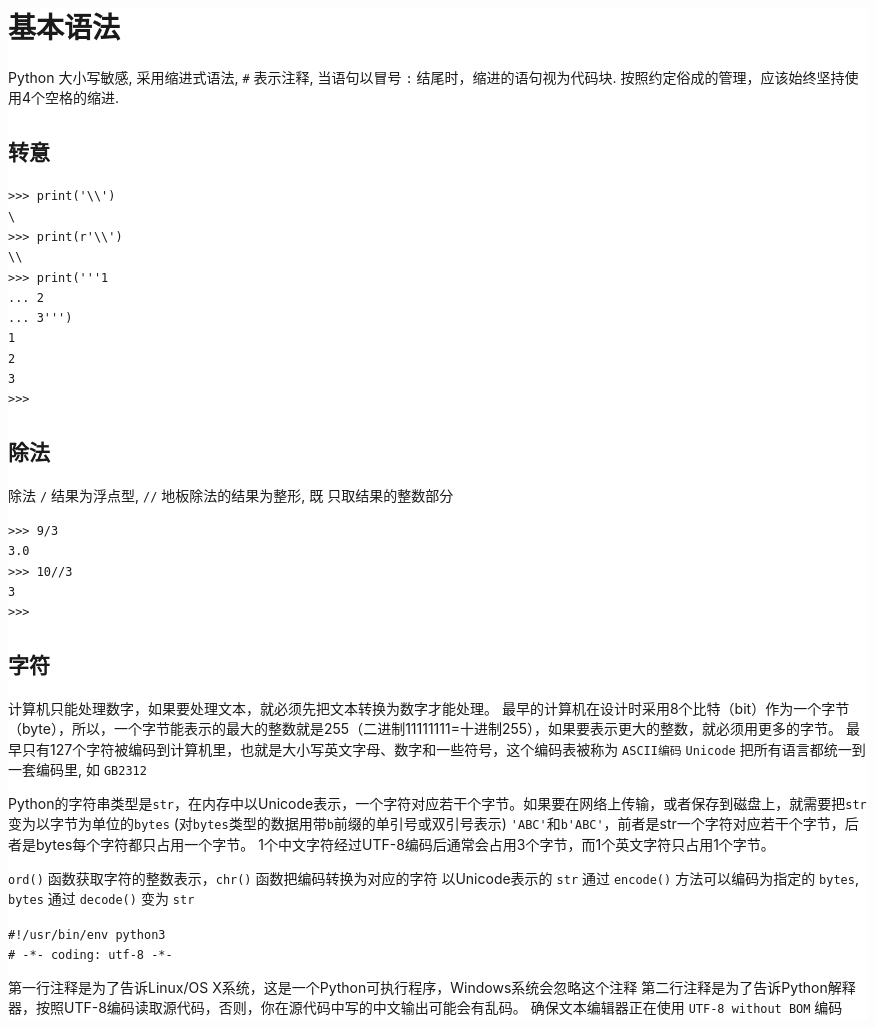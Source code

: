 # 基本语法

Python 大小写敏感, 采用缩进式语法, `#` 表示注释, 当语句以冒号 `:` 结尾时，缩进的语句视为代码块.
按照约定俗成的管理，应该始终坚持使用4个空格的缩进. 

## 转意

```
>>> print('\\')
\
>>> print(r'\\')
\\
>>> print('''1
... 2
... 3''')
1
2
3
>>>
```

## 除法

除法 `/` 结果为浮点型, `//` 地板除法的结果为整形, 既 只取结果的整数部分

```
>>> 9/3
3.0
>>> 10//3
3
>>>
```

## 字符
计算机只能处理数字，如果要处理文本，就必须先把文本转换为数字才能处理。
最早的计算机在设计时采用8个比特（bit）作为一个字节（byte），所以，一个字节能表示的最大的整数就是255（二进制11111111=十进制255），如果要表示更大的整数，就必须用更多的字节。
最早只有127个字符被编码到计算机里，也就是大小写英文字母、数字和一些符号，这个编码表被称为 `ASCII编码`
`Unicode` 把所有语言都统一到一套编码里, 如 `GB2312`

Python的字符串类型是`str`，在内存中以Unicode表示，一个字符对应若干个字节。如果要在网络上传输，或者保存到磁盘上，就需要把`str`变为以字节为单位的`bytes` (对`bytes`类型的数据用带`b`前缀的单引号或双引号表示)
`'ABC'`和`b'ABC'`，前者是str一个字符对应若干个字节，后者是bytes每个字符都只占用一个字节。
1个中文字符经过UTF-8编码后通常会占用3个字节，而1个英文字符只占用1个字节。

`ord()` 函数获取字符的整数表示，`chr()` 函数把编码转换为对应的字符
以Unicode表示的 `str` 通过 `encode()` 方法可以编码为指定的 `bytes`, `bytes` 通过 `decode()` 变为 `str`

```
#!/usr/bin/env python3
# -*- coding: utf-8 -*-
```
第一行注释是为了告诉Linux/OS X系统，这是一个Python可执行程序，Windows系统会忽略这个注释
第二行注释是为了告诉Python解释器，按照UTF-8编码读取源代码，否则，你在源代码中写的中文输出可能会有乱码。
确保文本编辑器正在使用 `UTF-8 without BOM` 编码

